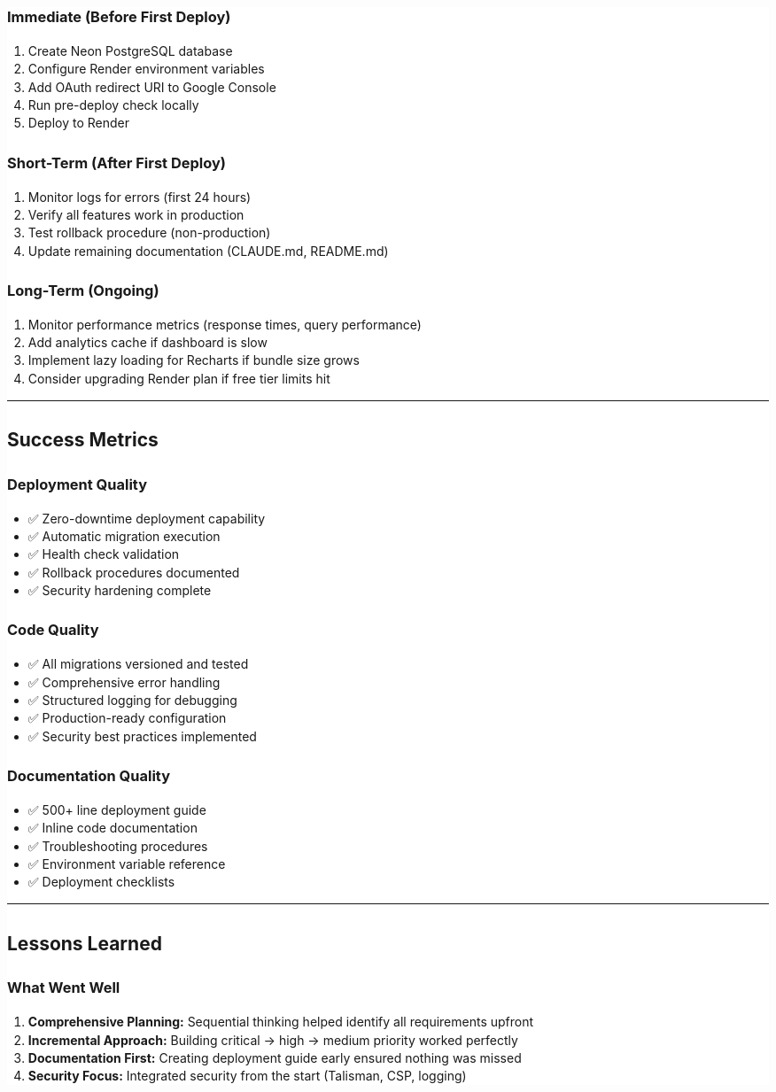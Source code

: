 ### Immediate (Before First Deploy)
1. Create Neon PostgreSQL database
2. Configure Render environment variables
3. Add OAuth redirect URI to Google Console
4. Run pre-deploy check locally
5. Deploy to Render

### Short-Term (After First Deploy)
1. Monitor logs for errors (first 24 hours)
2. Verify all features work in production
3. Test rollback procedure (non-production)
4. Update remaining documentation (CLAUDE.md, README.md)

### Long-Term (Ongoing)
1. Monitor performance metrics (response times, query performance)
2. Add analytics cache if dashboard is slow
3. Implement lazy loading for Recharts if bundle size grows
4. Consider upgrading Render plan if free tier limits hit

---

## Success Metrics

### Deployment Quality
- ✅ Zero-downtime deployment capability
- ✅ Automatic migration execution
- ✅ Health check validation
- ✅ Rollback procedures documented
- ✅ Security hardening complete

### Code Quality
- ✅ All migrations versioned and tested
- ✅ Comprehensive error handling
- ✅ Structured logging for debugging
- ✅ Production-ready configuration
- ✅ Security best practices implemented

### Documentation Quality
- ✅ 500+ line deployment guide
- ✅ Inline code documentation
- ✅ Troubleshooting procedures
- ✅ Environment variable reference
- ✅ Deployment checklists

---

## Lessons Learned

### What Went Well
1. **Comprehensive Planning:** Sequential thinking helped identify all requirements upfront
2. **Incremental Approach:** Building critical → high → medium priority worked perfectly
3. **Documentation First:** Creating deployment guide early ensured nothing was missed
4. **Security Focus:** Integrated security from the start (Talisman, CSP, logging)
